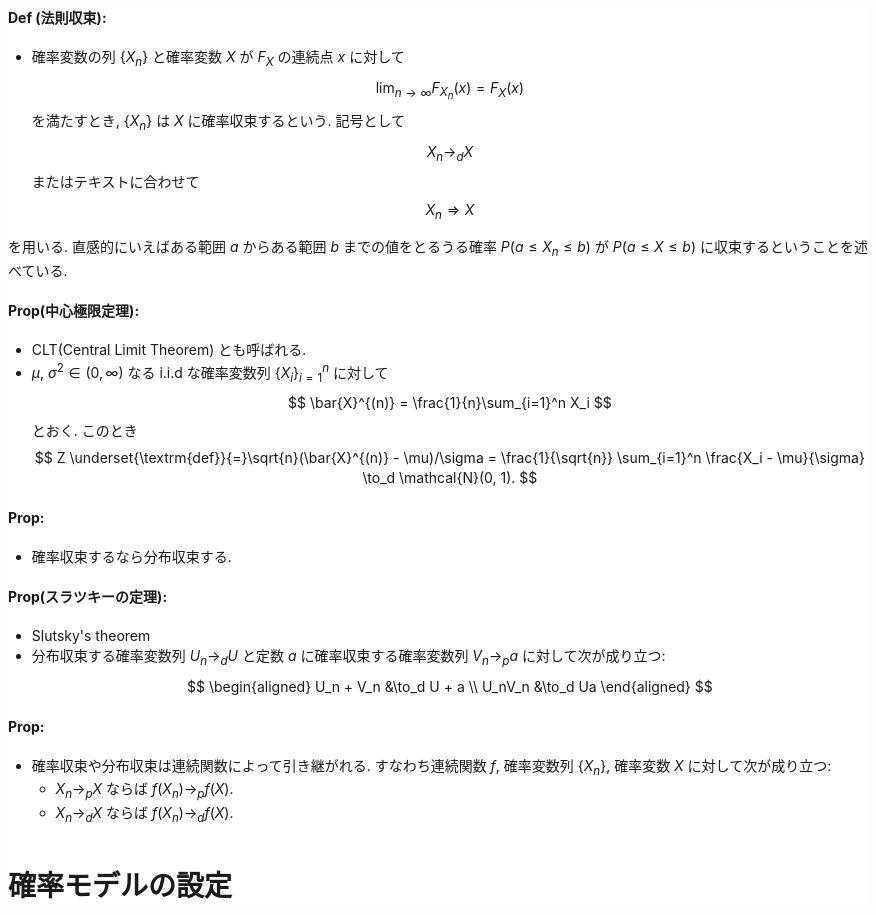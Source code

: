 #### Def (法則収束):

- 確率変数の列 $\{X_n\}$ と確率変数 $X$ が $F_X$ の連続点 $x$ に対して
$$
\lim_{n\to\infty} F_{X_n}(x) = F_X(x)
$$
を満たすとき, $\{X_n\}$ は $X$ に確率収束するという. 記号として
$$
X_n \to_d X
$$
またはテキストに合わせて
$$
X_n \Rightarrow X
$$

を用いる. 直感的にいえばある範囲 $a$ からある範囲 $b$ までの値をとるうる確率 $P(a\leq X_n \leq b)$ が $P(a\leq X \leq b)$ に収束するということを述べている.

#### Prop(中心極限定理):

- CLT(Central Limit Theorem) とも呼ばれる.
- $\mu$, $\sigma^2 \in (0, \infty)$ なる i.i.d な確率変数列 $\{X_i\}_{i=1}^n$ に対して
$$
\bar{X}^{(n)} = \frac{1}{n}\sum_{i=1}^n X_i
$$
とおく. このとき
$$
Z \underset{\textrm{def}}{=}\sqrt{n}(\bar{X}^{(n)} - \mu)/\sigma = \frac{1}{\sqrt{n}} \sum_{i=1}^n \frac{X_i - \mu}{\sigma} \to_d \mathcal{N}(0, 1).
$$

#### Prop:

- 確率収束するなら分布収束する.

#### Prop(スラツキーの定理):

- Slutsky's theorem
- 分布収束する確率変数列 ${U_n} \to_d U$ と定数 $a$ に確率収束する確率変数列 ${V_n} \to_p a$ に対して次が成り立つ:
$$
\begin{aligned}
U_n + V_n &\to_d U + a \\
U_nV_n &\to_d Ua
\end{aligned}
$$

#### Prop:

- 確率収束や分布収束は連続関数によって引き継がれる. すなわち連続関数 $f$, 確率変数列 $\{X_n\}$, 確率変数 $X$ に対して次が成り立つ:
  - $X_n \to_p X$ ならば $f(X_n) \to_p f(X)$.
  - $X_n \to_d X$ ならば $f(X_n) \to_d f(X)$.


# 確率モデルの設定
